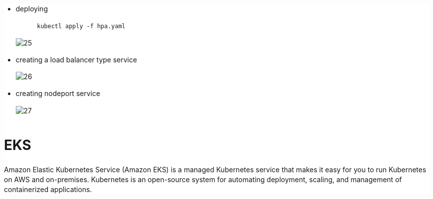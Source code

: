 + deploying

            kubectl apply -f hpa.yaml

  ![25](https://github.com/ManavCodingspace/AWS-PRACTICALS/assets/145857624/a682af01-2876-4bcc-b9b4-6b052e904604)
 + creating a load balancer type service

   ![26](https://github.com/ManavCodingspace/AWS-PRACTICALS/assets/145857624/96732d8e-da04-423a-b2de-cfa98ea74438)

+ creating nodeport service

  ![27](https://github.com/ManavCodingspace/AWS-PRACTICALS/assets/145857624/800db44c-dbab-49a1-b9aa-c70099912822)

# **EKS**
Amazon Elastic Kubernetes Service (Amazon EKS) is a managed Kubernetes service that makes it easy for you to run Kubernetes on AWS and on-premises. Kubernetes is an open-source system for automating deployment, scaling, and management of containerized applications.
